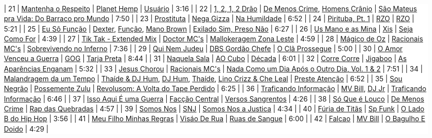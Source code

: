 | 21 | [Mantenha o Respeito](https://open.spotify.com/track/5scK80Nrz12oGUnQGcPgg1) | [Planet Hemp](https://open.spotify.com/artist/3nasa4yabzvUeb6DzejDYU) | [Usuário](https://open.spotify.com/album/6IprXLAWCQtujK6LHFt9bn) | 3:16 |
| 22 | [1, 2, 1, 2 Drão](https://open.spotify.com/track/1gxL7MUZkF14QIuJopjvGI) | [De Menos Crime](https://open.spotify.com/artist/0MihNWp86Psp4ss7Evogvv), [Homens Crânio](https://open.spotify.com/artist/0LTQLkCyyG2UcqlquGiPYa) | [São Mateus pra Vida: Do Barraco pro Mundo](https://open.spotify.com/album/0uEnNGw2GTj8zD3MfKQHFw) | 7:50 |
| 23 | [Prostituta](https://open.spotify.com/track/2LAA3rvQXZnDvXzX8ikRov) | [Nega Gizza](https://open.spotify.com/artist/3oiQITN04AtBYNL1vRvAZy) | [Na Humildade](https://open.spotify.com/album/0ZOdrdFYiagQVXkLVFBLPl) | 6:52 |
| 24 | [Pirituba, Pt\. 1](https://open.spotify.com/track/1JFXO85TT9cKw0WvOEJTtw) | [RZO](https://open.spotify.com/artist/1CQJtHMGhqvrSZiRTjSeOU) | [RZO](https://open.spotify.com/album/0z0tSJkDzOzb7ljZPHsDgn) | 5:21 |
| 25 | [Eu Sô Função](https://open.spotify.com/track/6G9bkmb5SZTsLJ6vj0JLII) | [Dexter](https://open.spotify.com/artist/76IyGPd3y2mBZCljGcke0x), [Função](https://open.spotify.com/artist/5uq8RHK62SHZYx137LF3Sq), [Mano Brown](https://open.spotify.com/artist/0fMjaafeNhHPA6mJ5ZglAJ) | [Exilado Sim, Preso Não](https://open.spotify.com/album/2tsoZpakSlcb85m9opu4Cz) | 6:27 |
| 26 | [Us Mano e as Mina](https://open.spotify.com/track/75LqUvMAxMeEvcJsrVahB1) | [Xis](https://open.spotify.com/artist/1y8yhK12XTLCbWDs4aLgc1) | [Seja Como For](https://open.spotify.com/album/7I9xil7ukJrSkUY46RjMSd) | 4:39 |
| 27 | [Tik Tak \- Extended Mix](https://open.spotify.com/track/2VaEsWr6qb4IZjtlyeweW0) | [Doctor MC's](https://open.spotify.com/artist/3Jj7NIBaqFSHmcsO33ilwh) | [Mallokeragem Zona Leste](https://open.spotify.com/album/5uWvrQPCn5ivSJRKwnwiZ8) | 4:59 |
| 28 | [Mágico de Oz](https://open.spotify.com/track/6G6FR1CEiuwkEbp33ryGAY) | [Racionais MC's](https://open.spotify.com/artist/29CQLw9uLWsl8Qkz9holfr) | [Sobrevivendo no Inferno](https://open.spotify.com/album/1UzrzuOmZfBgXyS3pgKD10) | 7:36 |
| 29 | [Qui Nem Judeu](https://open.spotify.com/track/2R58QvBYID3mTnOqtlW5bv) | [DBS Gordão Chefe](https://open.spotify.com/artist/5YXT5F24Ljk9YOXg32x93j) | [O Clã Prossegue](https://open.spotify.com/album/4JkoDMrs2dTPuMXfstGa6m) | 5:00 |
| 30 | [O Amor Venceu a Guerra](https://open.spotify.com/track/7LhExbpqQCLy2tFPK8N5P9) | [GOG](https://open.spotify.com/artist/1JyFYHa051bTN8BH8nWa7e) | [Tarja Preta](https://open.spotify.com/album/0g4bxmzveUHyfxYIcH93Fi) | 8:44 |
| 31 | [Naquela Sala](https://open.spotify.com/track/0XJ6XyjRCW4XiWL9YmOwi8) | [AO Cubo](https://open.spotify.com/artist/1LTlPGgghut6Z0tPrX59YV) | [Década](https://open.spotify.com/album/1ZLYXUAUvUsolaTdaqfr6s) | 6:01 |
| 32 | [Corre Corre](https://open.spotify.com/track/6LK9B8x7qw4Ncbso1gY5rG) | [Jigaboo](https://open.spotify.com/artist/5fjd8UuuZAAHiMHu9McnlU) | [As Aparências Enganam](https://open.spotify.com/album/0AKcpKNzc8ulNANZHOLmBV) | 5:32 |
| 33 | [Jesus Chorou](https://open.spotify.com/track/5wZUvwWGKaZ6NG8yckZcTM) | [Racionais MC's](https://open.spotify.com/artist/29CQLw9uLWsl8Qkz9holfr) | [Nada Como um Dia Após o Outro Dia, Vol\. 1 & 2](https://open.spotify.com/album/4HcPzKyKVtcZCwJgesoZWn) | 7:51 |
| 34 | [Malandragem da um Tempo](https://open.spotify.com/track/081oMZSOzhiklgYPkySdTO) | [Thaíde & DJ Hum](https://open.spotify.com/artist/26hFGAboiK1hGyRCXdfOq3), [DJ Hum](https://open.spotify.com/artist/37hCu82ZWZlLCf6gs1H8Gf), [Thaíde](https://open.spotify.com/artist/6aBCEjrlI6ylLy2DTHRyJe), [Lino Crizz & Che Leal](https://open.spotify.com/artist/2NIUrYD2qwstVOfHwkuBtk) | [Preste Atenção](https://open.spotify.com/album/3cwZOIV5bkTrWG8Huzj1MV) | 6:52 |
| 35 | [Sou Negrão](https://open.spotify.com/track/22jyfobuA8gTgTsTHGAPzG) | [Possemente Zulu](https://open.spotify.com/artist/6jXPqaCexpo7b4JHeFsmSV) | [Revolusom: A Volta do Tape Perdido](https://open.spotify.com/album/0S2iqPNC2M1taMpLWA2Map) | 6:25 |
| 36 | [Traficando Informação](https://open.spotify.com/track/1vSxH0qXUvKvgyE4PXi4i6) | [MV Bill](https://open.spotify.com/artist/4oE4ASN8auDhoW9vsXp3VJ), [DJ Jr](https://open.spotify.com/artist/5QlOcu6Gkblz9Ix9w6yudx) | [Traficando Informação](https://open.spotify.com/album/0Tl0xR97QwbyY6YU5Q70mV) | 6:46 |
| 37 | [Isso Aqui É uma Guerra](https://open.spotify.com/track/0aaVL58r9tX4wUrJM9K0RZ) | [Facção Central](https://open.spotify.com/artist/3V3rRpp5sbiBNY34AdnplK) | [Versos Sangrentos](https://open.spotify.com/album/0NVLGw47LBem7p3rsQrrV8) | 4:26 |
| 38 | [Só Que é Louco](https://open.spotify.com/track/3LsMUTCs1m6AUGxohkhQil) | [De Menos Crime](https://open.spotify.com/artist/0MihNWp86Psp4ss7Evogvv) | [Rap das Quebradas](https://open.spotify.com/album/3WlEvfTC8X2VBd8cO5ue3i) | 4:57 |
| 39 | [Somos Nos](https://open.spotify.com/track/3qQ6z2RmuTXDDMW4FOZpEW) | [SNJ](https://open.spotify.com/artist/53eJax5oXY1SqAwVjSO7Uk) | [Somos Nos a Justica](https://open.spotify.com/album/0XlG6cwuICfhqx2oo7YqyK) | 4:34 |
| 40 | [Fúria de Titãs](https://open.spotify.com/track/6t1QyknKQsFnDPPdllGaAl) | [Sp Funk](https://open.spotify.com/artist/6gOXHHfszKFFvIaKUe2aTN) | [O Lado B do Hip Hop](https://open.spotify.com/album/1Dt0zURMcpStSTSsDFIOVP) | 3:56 |
| 41 | [Meu Filho Minhas Regras](https://open.spotify.com/track/0Dlh7GZRUh2so0f3oHdSPe) | [Visáo De Rua](https://open.spotify.com/artist/4Vaxb77sF92LF9z8ODEYzD) | [Ruas de Sangue](https://open.spotify.com/album/684stUH00OGoXW4J8jACwR) | 6:00 |
| 42 | [Falcao](https://open.spotify.com/track/3C6fRtMqdcQltHcepeWBCY) | [MV Bill](https://open.spotify.com/artist/4oE4ASN8auDhoW9vsXp3VJ) | [O Bagulho E Doido](https://open.spotify.com/album/4cHZppm23SgeWzt3JTU8At) | 4:29 |